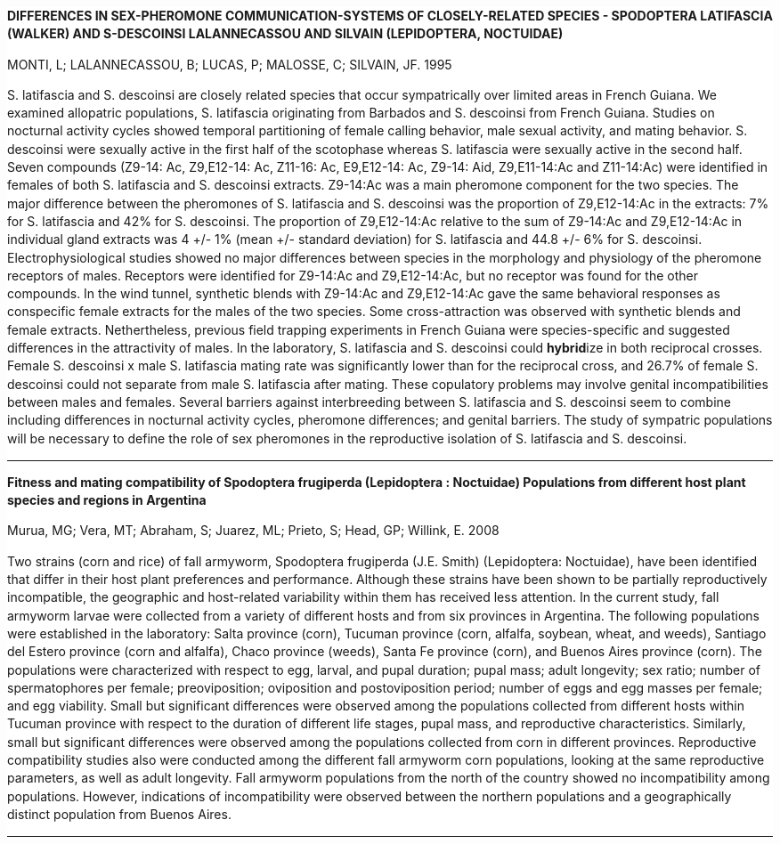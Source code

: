 
**DIFFERENCES IN SEX-PHEROMONE COMMUNICATION-SYSTEMS OF CLOSELY-RELATED SPECIES - SPODOPTERA LATIFASCIA (WALKER) AND S-DESCOINSI LALANNECASSOU AND SILVAIN (LEPIDOPTERA, NOCTUIDAE)**

MONTI, L; LALANNECASSOU, B; LUCAS, P; MALOSSE, C; SILVAIN, JF. 1995

S. latifascia and S. descoinsi are closely related species that occur sympatrically over limited areas in French Guiana. We examined allopatric populations, S. latifascia originating from Barbados and S. descoinsi from French Guiana. Studies on nocturnal activity cycles showed temporal partitioning of female calling behavior, male sexual activity, and mating behavior. S. descoinsi were sexually active in the first half of the scotophase whereas S. latifascia were sexually active in the second half. Seven compounds (Z9-14: Ac, Z9,E12-14: Ac, Z11-16: Ac, E9,E12-14: Ac, Z9-14: Aid, Z9,E11-14:Ac and Z11-14:Ac) were identified in females of both S. latifascia and S. descoinsi extracts. Z9-14:Ac was a main pheromone component for the two species. The major difference between the pheromones of S. latifascia and S. descoinsi was the proportion of Z9,E12-14:Ac in the extracts: 7% for S. latifascia and 42% for S. descoinsi. The proportion of Z9,E12-14:Ac relative to the sum of Z9-14:Ac and Z9,E12-14:Ac in individual gland extracts was 4 +/- 1% (mean +/- standard deviation) for S. latifascia and 44.8 +/- 6% for S. descoinsi. Electrophysiological studies showed no major differences between species in the morphology and physiology of the pheromone receptors of males. Receptors were identified for Z9-14:Ac and Z9,E12-14:Ac, but no receptor was found for the other compounds. In the wind tunnel, synthetic blends with Z9-14:Ac and Z9,E12-14:Ac gave the same behavioral responses as conspecific female extracts for the males of the two species. Some cross-attraction was observed with synthetic blends and female extracts. Nethertheless, previous field trapping experiments in French Guiana were species-specific and suggested differences in the attractivity of males. In the laboratory, S. latifascia and S. descoinsi could **hybrid**ize in both reciprocal crosses. Female S. descoinsi x male S. latifascia mating rate was significantly lower than for the reciprocal cross, and 26.7% of female S. descoinsi could not separate from male S. latifascia after mating. These copulatory problems may involve genital incompatibilities between males and females. Several barriers against interbreeding between S. latifascia and S. descoinsi seem to combine including differences in nocturnal activity cycles, pheromone differences; and genital barriers. The study of sympatric populations will be necessary to define the role of sex pheromones in the reproductive isolation of S. latifascia and S. descoinsi.

---

**Fitness and mating compatibility of Spodoptera frugiperda (Lepidoptera : Noctuidae) Populations from different host plant species and regions in Argentina**

Murua, MG; Vera, MT; Abraham, S; Juarez, ML; Prieto, S; Head, GP; Willink, E. 2008

Two strains (corn and rice) of fall armyworm, Spodoptera frugiperda (J.E. Smith) (Lepidoptera: Noctuidae), have been identified that differ in their host plant preferences and performance. Although these strains have been shown to be partially reproductively incompatible, the geographic and host-related variability within them has received less attention. In the current study, fall armyworm larvae were collected from a variety of different hosts and from six provinces in Argentina. The following populations were established in the laboratory: Salta province (corn), Tucuman province (corn, alfalfa, soybean, wheat, and weeds), Santiago del Estero province (corn and alfalfa), Chaco province (weeds), Santa Fe province (corn), and Buenos Aires province (corn). The populations were characterized with respect to egg, larval, and pupal duration; pupal mass; adult longevity; sex ratio; number of spermatophores per female; preoviposition; oviposition and postoviposition period; number of eggs and egg masses per female; and egg viability. Small but significant differences were observed among the populations collected from different hosts within Tucuman province with respect to the duration of different life stages, pupal mass, and reproductive characteristics. Similarly, small but significant differences were observed among the populations collected from corn in different provinces. Reproductive compatibility studies also were conducted among the different fall armyworm corn populations, looking at the same reproductive parameters, as well as adult longevity. Fall armyworm populations from the north of the country showed no incompatibility among populations. However, indications of incompatibility were observed between the northern populations and a geographically distinct population from Buenos Aires.

---